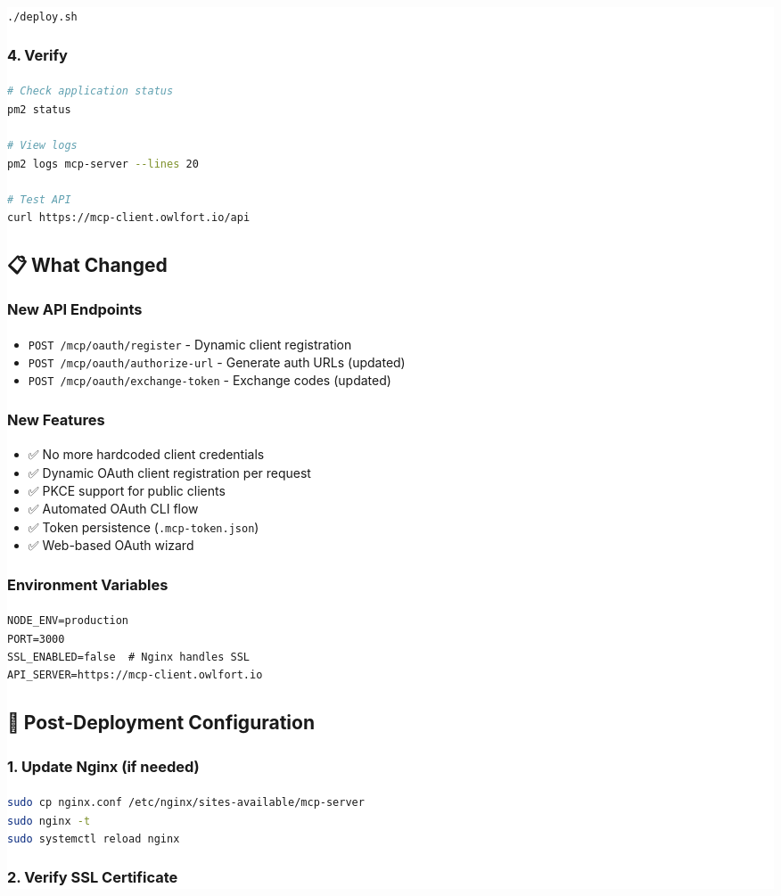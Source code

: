 ```bash
./deploy.sh
```

### 4. Verify

```bash
# Check application status
pm2 status

# View logs
pm2 logs mcp-server --lines 20

# Test API
curl https://mcp-client.owlfort.io/api
```

## 📋 What Changed

### New API Endpoints
- `POST /mcp/oauth/register` - Dynamic client registration
- `POST /mcp/oauth/authorize-url` - Generate auth URLs (updated)
- `POST /mcp/oauth/exchange-token` - Exchange codes (updated)

### New Features
- ✅ No more hardcoded client credentials
- ✅ Dynamic OAuth client registration per request
- ✅ PKCE support for public clients
- ✅ Automated OAuth CLI flow
- ✅ Token persistence (`.mcp-token.json`)
- ✅ Web-based OAuth wizard

### Environment Variables
```env
NODE_ENV=production
PORT=3000
SSL_ENABLED=false  # Nginx handles SSL
API_SERVER=https://mcp-client.owlfort.io
```

## 🔧 Post-Deployment Configuration

### 1. Update Nginx (if needed)

```bash
sudo cp nginx.conf /etc/nginx/sites-available/mcp-server
sudo nginx -t
sudo systemctl reload nginx
```

### 2. Verify SSL Certificate

